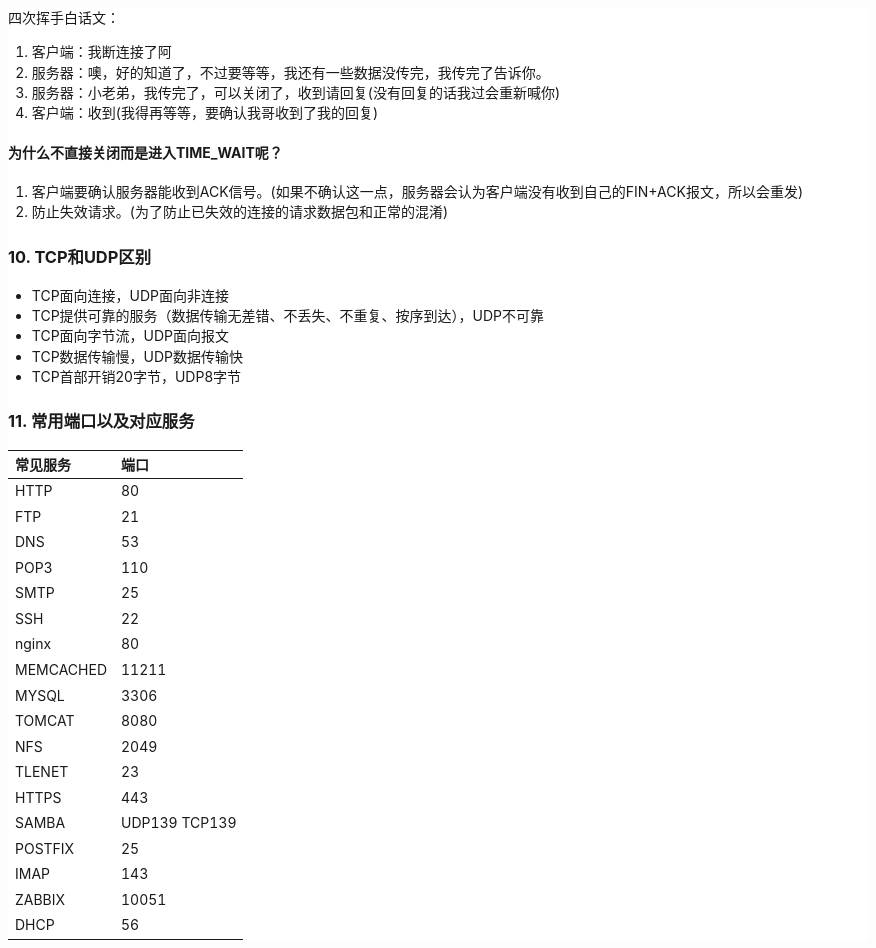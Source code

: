 四次挥手白话文：

1. 客户端：我断连接了阿
2. 服务器：噢，好的知道了，不过要等等，我还有一些数据没传完，我传完了告诉你。
3. 服务器：小老弟，我传完了，可以关闭了，收到请回复(没有回复的话我过会重新喊你)
4. 客户端：收到(我得再等等，要确认我哥收到了我的回复)

#### 为什么不直接关闭而是进入TIME_WAIT呢？

1. 客户端要确认服务器能收到ACK信号。(如果不确认这一点，服务器会认为客户端没有收到自己的FIN+ACK报文，所以会重发)
2. 防止失效请求。(为了防止已失效的连接的请求数据包和正常的混淆)

### 10. TCP和UDP区别

- TCP面向连接，UDP面向非连接
- TCP提供可靠的服务（数据传输无差错、不丢失、不重复、按序到达），UDP不可靠
- TCP面向字节流，UDP面向报文
- TCP数据传输慢，UDP数据传输快
- TCP首部开销20字节，UDP8字节

### 11. 常用端口以及对应服务

| 常见服务  | 端口          |
| :-------- | :------------ |
| HTTP      | 80            |
| FTP       | 21            |
| DNS       | 53            |
| POP3      | 110           |
| SMTP      | 25            |
| SSH       | 22            |
| nginx     | 80            |
| MEMCACHED | 11211         |
| MYSQL     | 3306          |
| TOMCAT    | 8080          |
| NFS       | 2049          |
| TLENET    | 23            |
| HTTPS     | 443           |
| SAMBA     | UDP139 TCP139 |
| POSTFIX   | 25            |
| IMAP      | 143           |
| ZABBIX    | 10051         |
| DHCP      | 56            |

